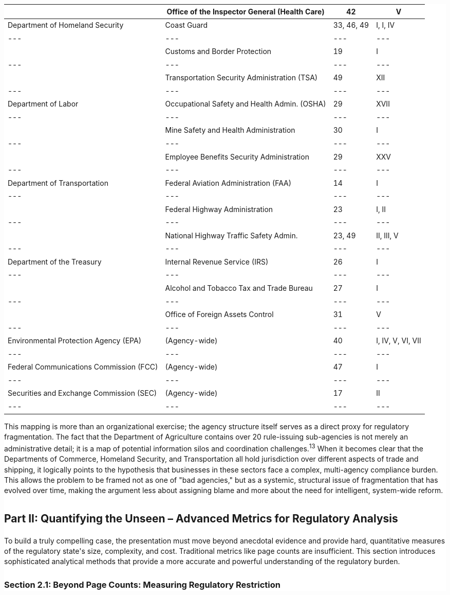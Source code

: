 |     | Office of the Inspector General (Health Care) | 42  | V   |
| --- | --- | --- | --- |
| Department of Homeland Security | Coast Guard | 33, 46, 49 | I, I, IV |
| --- | --- | --- | --- |
|     | Customs and Border Protection | 19  | I   |
| --- | --- | --- | --- |
|     | Transportation Security Administration (TSA) | 49  | XII |
| --- | --- | --- | --- |
| Department of Labor | Occupational Safety and Health Admin. (OSHA) | 29  | XVII |
| --- | --- | --- | --- |
|     | Mine Safety and Health Administration | 30  | I   |
| --- | --- | --- | --- |
|     | Employee Benefits Security Administration | 29  | XXV |
| --- | --- | --- | --- |
| Department of Transportation | Federal Aviation Administration (FAA) | 14  | I   |
| --- | --- | --- | --- |
|     | Federal Highway Administration | 23  | I, II |
| --- | --- | --- | --- |
|     | National Highway Traffic Safety Admin. | 23, 49 | II, III, V |
| --- | --- | --- | --- |
| Department of the Treasury | Internal Revenue Service (IRS) | 26  | I   |
| --- | --- | --- | --- |
|     | Alcohol and Tobacco Tax and Trade Bureau | 27  | I   |
| --- | --- | --- | --- |
|     | Office of Foreign Assets Control | 31  | V   |
| --- | --- | --- | --- |
| Environmental Protection Agency (EPA) | (Agency-wide) | 40  | I, IV, V, VI, VII |
| --- | --- | --- | --- |
| Federal Communications Commission (FCC) | (Agency-wide) | 47  | I   |
| --- | --- | --- | --- |
| Securities and Exchange Commission (SEC) | (Agency-wide) | 17  | II  |
| --- | --- | --- | --- |

This mapping is more than an organizational exercise; the agency structure itself serves as a direct proxy for regulatory fragmentation. The fact that the Department of Agriculture contains over 20 rule-issuing sub-agencies is not merely an administrative detail; it is a map of potential information silos and coordination challenges.<sup>13</sup> When it becomes clear that the Departments of Commerce, Homeland Security, and Transportation all hold jurisdiction over different aspects of trade and shipping, it logically points to the hypothesis that businesses in these sectors face a complex, multi-agency compliance burden. This allows the problem to be framed not as one of "bad agencies," but as a systemic, structural issue of fragmentation that has evolved over time, making the argument less about assigning blame and more about the need for intelligent, system-wide reform.

## **Part II: Quantifying the Unseen – Advanced Metrics for Regulatory Analysis**

To build a truly compelling case, the presentation must move beyond anecdotal evidence and provide hard, quantitative measures of the regulatory state's size, complexity, and cost. Traditional metrics like page counts are insufficient. This section introduces sophisticated analytical methods that provide a more accurate and powerful understanding of the regulatory burden.

### **Section 2.1: Beyond Page Counts: Measuring Regulatory Restriction**
